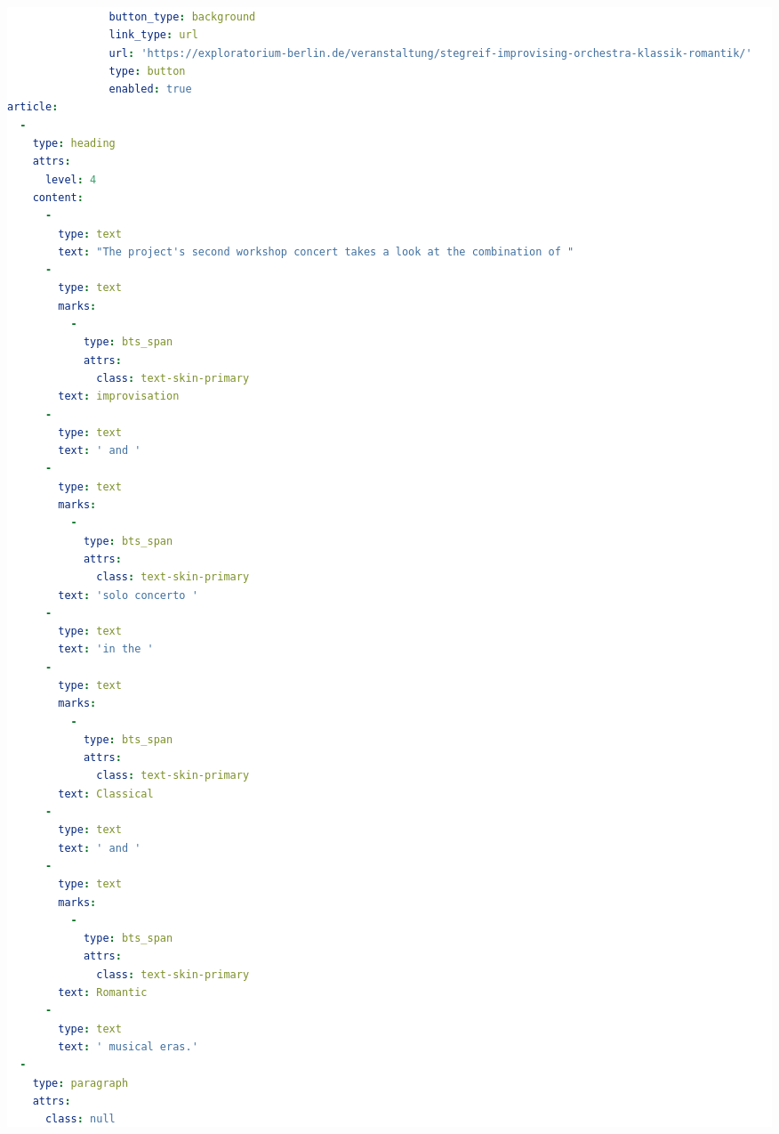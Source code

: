 ```yaml
                button_type: background
                link_type: url
                url: 'https://exploratorium-berlin.de/veranstaltung/stegreif-improvising-orchestra-klassik-romantik/'
                type: button
                enabled: true
article:
  -
    type: heading
    attrs:
      level: 4
    content:
      -
        type: text
        text: "The project's second workshop concert takes a look at the combination of "
      -
        type: text
        marks:
          -
            type: bts_span
            attrs:
              class: text-skin-primary
        text: improvisation
      -
        type: text
        text: ' and '
      -
        type: text
        marks:
          -
            type: bts_span
            attrs:
              class: text-skin-primary
        text: 'solo concerto '
      -
        type: text
        text: 'in the '
      -
        type: text
        marks:
          -
            type: bts_span
            attrs:
              class: text-skin-primary
        text: Classical
      -
        type: text
        text: ' and '
      -
        type: text
        marks:
          -
            type: bts_span
            attrs:
              class: text-skin-primary
        text: Romantic
      -
        type: text
        text: ' musical eras.'
  -
    type: paragraph
    attrs:
      class: null
```